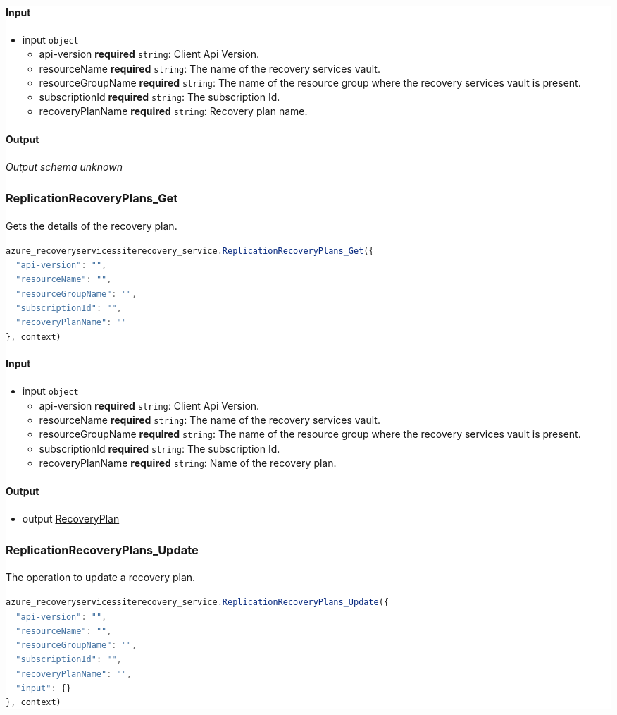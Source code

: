 #### Input
* input `object`
  * api-version **required** `string`: Client Api Version.
  * resourceName **required** `string`: The name of the recovery services vault.
  * resourceGroupName **required** `string`: The name of the resource group where the recovery services vault is present.
  * subscriptionId **required** `string`: The subscription Id.
  * recoveryPlanName **required** `string`: Recovery plan name.

#### Output
*Output schema unknown*

### ReplicationRecoveryPlans_Get
Gets the details of the recovery plan.


```js
azure_recoveryservicessiterecovery_service.ReplicationRecoveryPlans_Get({
  "api-version": "",
  "resourceName": "",
  "resourceGroupName": "",
  "subscriptionId": "",
  "recoveryPlanName": ""
}, context)
```

#### Input
* input `object`
  * api-version **required** `string`: Client Api Version.
  * resourceName **required** `string`: The name of the recovery services vault.
  * resourceGroupName **required** `string`: The name of the resource group where the recovery services vault is present.
  * subscriptionId **required** `string`: The subscription Id.
  * recoveryPlanName **required** `string`: Name of the recovery plan.

#### Output
* output [RecoveryPlan](#recoveryplan)

### ReplicationRecoveryPlans_Update
The operation to update a recovery plan.


```js
azure_recoveryservicessiterecovery_service.ReplicationRecoveryPlans_Update({
  "api-version": "",
  "resourceName": "",
  "resourceGroupName": "",
  "subscriptionId": "",
  "recoveryPlanName": "",
  "input": {}
}, context)
```
